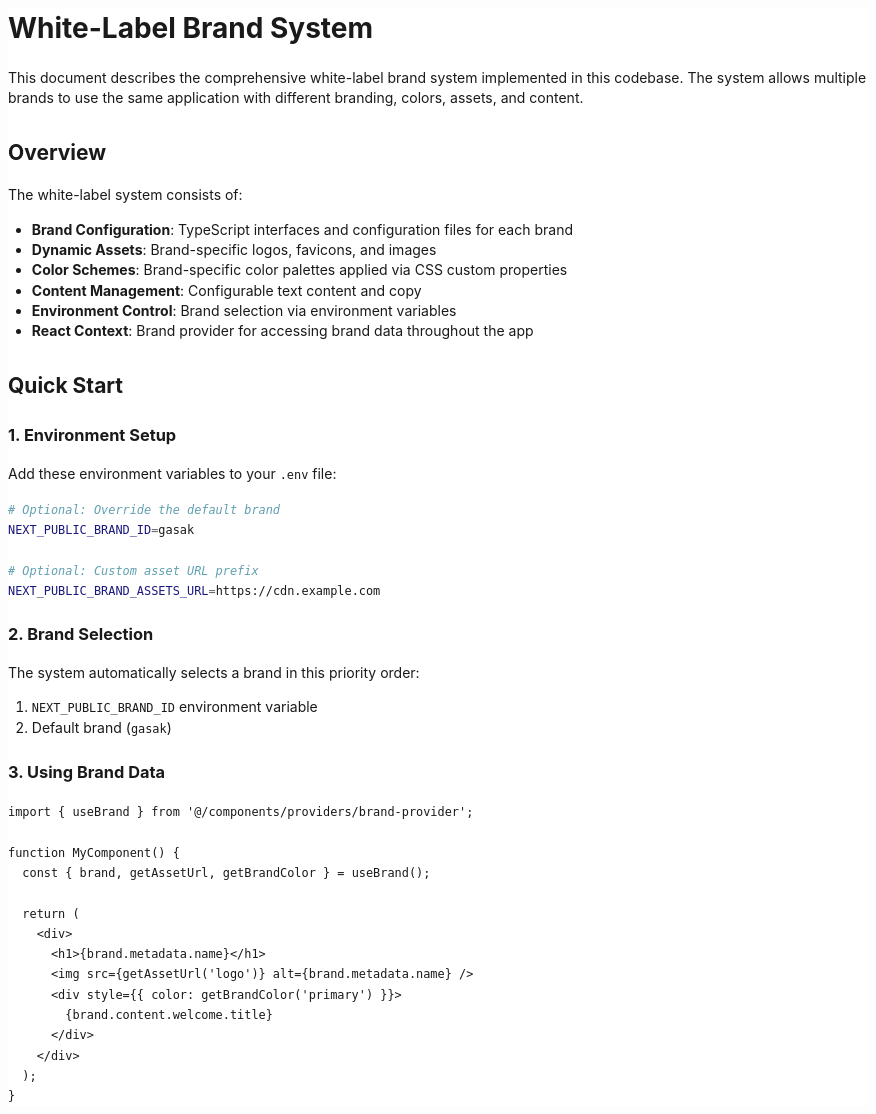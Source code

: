 # White-Label Brand System

This document describes the comprehensive white-label brand system implemented in this codebase. The system allows multiple brands to use the same application with different branding, colors, assets, and content.

## Overview

The white-label system consists of:

- **Brand Configuration**: TypeScript interfaces and configuration files for each brand
- **Dynamic Assets**: Brand-specific logos, favicons, and images
- **Color Schemes**: Brand-specific color palettes applied via CSS custom properties
- **Content Management**: Configurable text content and copy
- **Environment Control**: Brand selection via environment variables
- **React Context**: Brand provider for accessing brand data throughout the app

## Quick Start

### 1. Environment Setup

Add these environment variables to your `.env` file:

```bash
# Optional: Override the default brand
NEXT_PUBLIC_BRAND_ID=gasak

# Optional: Custom asset URL prefix
NEXT_PUBLIC_BRAND_ASSETS_URL=https://cdn.example.com
```

### 2. Brand Selection

The system automatically selects a brand in this priority order:
1. `NEXT_PUBLIC_BRAND_ID` environment variable
2. Default brand (`gasak`)

### 3. Using Brand Data

```tsx
import { useBrand } from '@/components/providers/brand-provider';

function MyComponent() {
  const { brand, getAssetUrl, getBrandColor } = useBrand();
  
  return (
    <div>
      <h1>{brand.metadata.name}</h1>
      <img src={getAssetUrl('logo')} alt={brand.metadata.name} />
      <div style={{ color: getBrandColor('primary') }}>
        {brand.content.welcome.title}
      </div>
    </div>
  );
}
```
